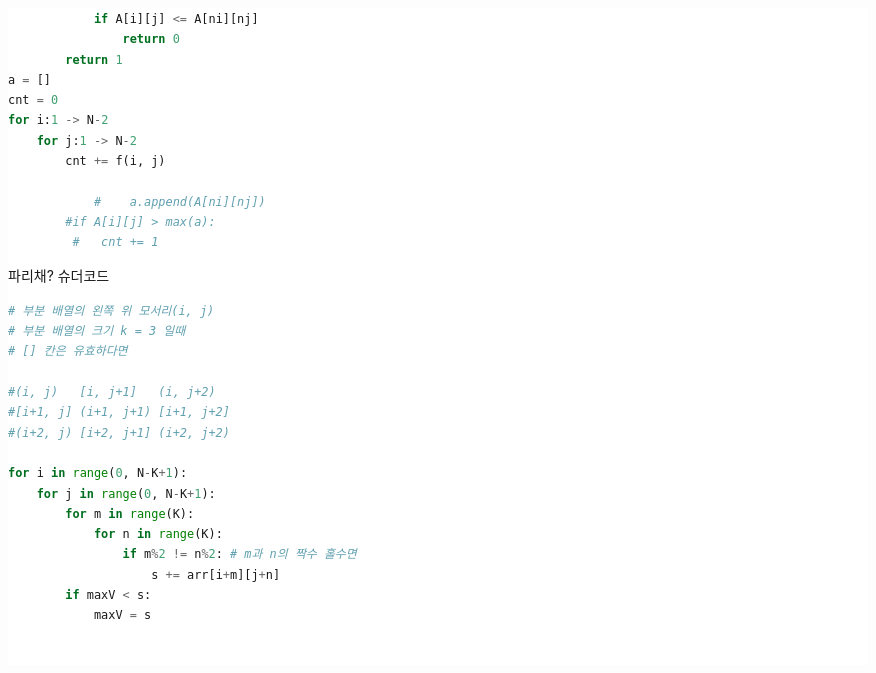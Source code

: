 ```python
            if A[i][j] <= A[ni][nj]
            	return 0
        return 1
a = []
cnt = 0
for i:1 -> N-2
    for j:1 -> N-2
        cnt += f(i, j)

            #    a.append(A[ni][nj])
        #if A[i][j] > max(a):
         #   cnt += 1
```



파리채? 슈더코드

```python
# 부분 배열의 왼쪽 위 모서리(i, j)
# 부분 배열의 크기 k = 3 일때
# [] 칸은 유효하다면

#(i, j)   [i, j+1]   (i, j+2)
#[i+1, j] (i+1, j+1) [i+1, j+2]
#(i+2, j) [i+2, j+1] (i+2, j+2)

for i in range(0, N-K+1):
    for j in range(0, N-K+1):
        for m in range(K):
            for n in range(K):
                if m%2 != n%2: # m과 n의 짝수 홀수면
                    s += arr[i+m][j+n]
        if maxV < s:
        	maxV = s
                    
                
```